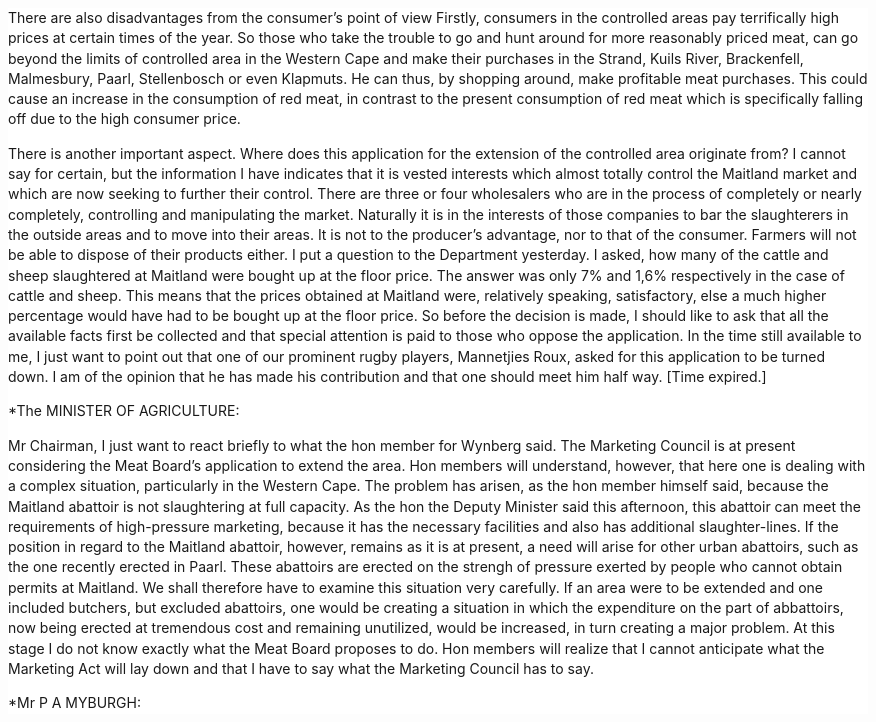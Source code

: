 <p>There are also disadvantages from the consumer&#x2019;s point of view Firstly, consumers in the controlled areas pay terrifically high prices at certain times of the year. So those who take the trouble to go and hunt around for more reasonably priced meat, can go beyond the limits of controlled area in the Western Cape and make their purchases in <span class="col_763-764" refersTo="page_0399"/>the Strand, Kuils River, Brackenfell, Malmesbury, Paarl, Stellenbosch or even Klapmuts. He can thus, by shopping around, make profitable meat purchases. This could cause an increase in the consumption of red meat, in contrast to the present consumption of red meat which is specifically falling off due to the high consumer price.</p>

<p>There is another important aspect. Where does this application for the extension of the controlled area originate from? I cannot say for certain, but the information I have indicates that it is vested interests which almost totally control the Maitland market and which are now seeking to further their control. There are three or four wholesalers who are in the process of completely or nearly completely, controlling and manipulating the market. Naturally it is in the interests of those companies to bar the slaughterers in the outside areas and to move into their areas. It is not to the producer&#x2019;s advantage, nor to that of the consumer. Farmers will not be able to dispose of their products either. I put a question to the Department yesterday. I asked, how many of the cattle and sheep slaughtered at Maitland were bought up at the floor price. The answer was only 7% and 1,6% respectively in the case of cattle and sheep. This means that the prices obtained at Maitland were, relatively speaking, satisfactory, else a much higher percentage would have had to be bought up at the floor price. So before the decision is made, I should like to ask that all the available facts first be collected and that special attention is paid to those who oppose the application. In the time still available to me, I just want to point out that one of our prominent rugby players, Mannetjies Roux, asked for this application to be turned down. I am of the opinion that he has made his contribution and that one should meet him half way. [Time expired.]</p>

</speech>

<speech by="#minister_of_agriculture">

<from>*The <person refersTo="hansard_za">MINISTER OF AGRICULTURE</person>:</from>

<p>Mr Chairman, I just want to react briefly to what the hon member for Wynberg said. The Marketing Council is at present considering the Meat Board&#x2019;s application to extend the area. Hon members will understand, however, that here one is dealing with a complex situation, particularly in the Western Cape. The problem has arisen, as the hon member himself said, because the Maitland abattoir is not slaughtering at full capacity. As the hon the Deputy Minister said this afternoon, this abattoir can meet the requirements of high-pressure marketing, because it has the necessary facilities and also has additional slaughter-lines. If the position in regard to the Maitland abattoir, however, remains as it is at present, a need will arise for other urban abattoirs, such as the one recently erected in Paarl. These abattoirs are erected on the strengh of pressure exerted by people who cannot obtain permits at Maitland. We shall therefore have to examine this situation very carefully. If an area were to be extended and one included butchers, but excluded abattoirs, one would be creating a situation in which the expenditure on the part of abbattoirs, now being erected at tremendous cost and remaining unutilized, would be increased, in turn creating a major problem. At this stage I do not know exactly what the Meat Board proposes to do. Hon members will realize that I cannot anticipate what the Marketing Act will lay down and that I have to say what the Marketing Council has to say.</p>

</speech>

<speech by="#myburgh">

<from>*Mr <person refersTo="hansard_za">P A MYBURGH</person>:</from>
